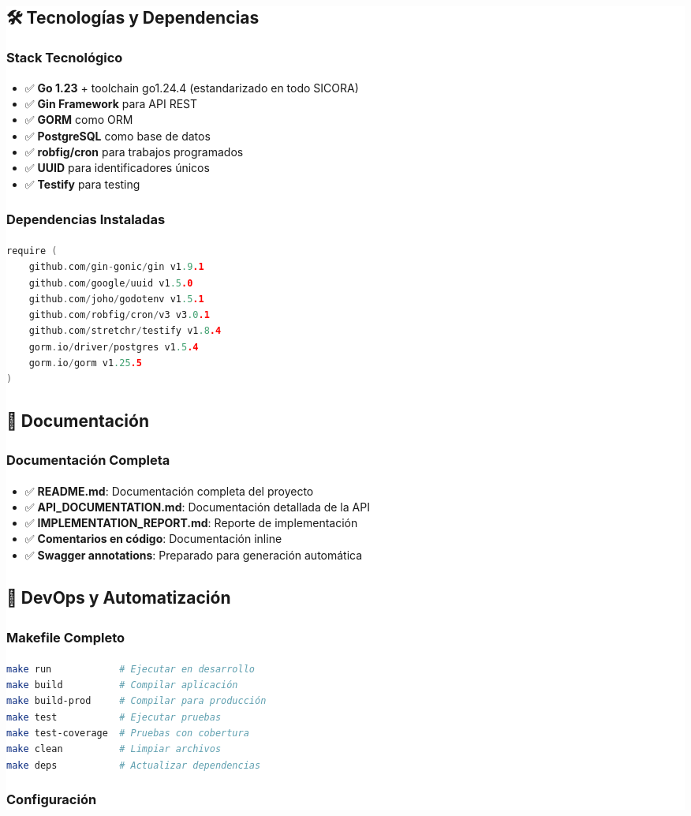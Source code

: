 ## 🛠️ Tecnologías y Dependencias

### Stack Tecnológico

- ✅ **Go 1.23** + toolchain go1.24.4 (estandarizado en todo SICORA)
- ✅ **Gin Framework** para API REST
- ✅ **GORM** como ORM
- ✅ **PostgreSQL** como base de datos
- ✅ **robfig/cron** para trabajos programados
- ✅ **UUID** para identificadores únicos
- ✅ **Testify** para testing

### Dependencias Instaladas

```go
require (
    github.com/gin-gonic/gin v1.9.1
    github.com/google/uuid v1.5.0
    github.com/joho/godotenv v1.5.1
    github.com/robfig/cron/v3 v3.0.1
    github.com/stretchr/testify v1.8.4
    gorm.io/driver/postgres v1.5.4
    gorm.io/gorm v1.25.5
)
```

## 📖 Documentación

### Documentación Completa

- ✅ **README.md**: Documentación completa del proyecto
- ✅ **API_DOCUMENTATION.md**: Documentación detallada de la API
- ✅ **IMPLEMENTATION_REPORT.md**: Reporte de implementación
- ✅ **Comentarios en código**: Documentación inline
- ✅ **Swagger annotations**: Preparado para generación automática

## 🔧 DevOps y Automatización

### Makefile Completo

```bash
make run            # Ejecutar en desarrollo
make build          # Compilar aplicación
make build-prod     # Compilar para producción
make test           # Ejecutar pruebas
make test-coverage  # Pruebas con cobertura
make clean          # Limpiar archivos
make deps           # Actualizar dependencias
```

### Configuración
